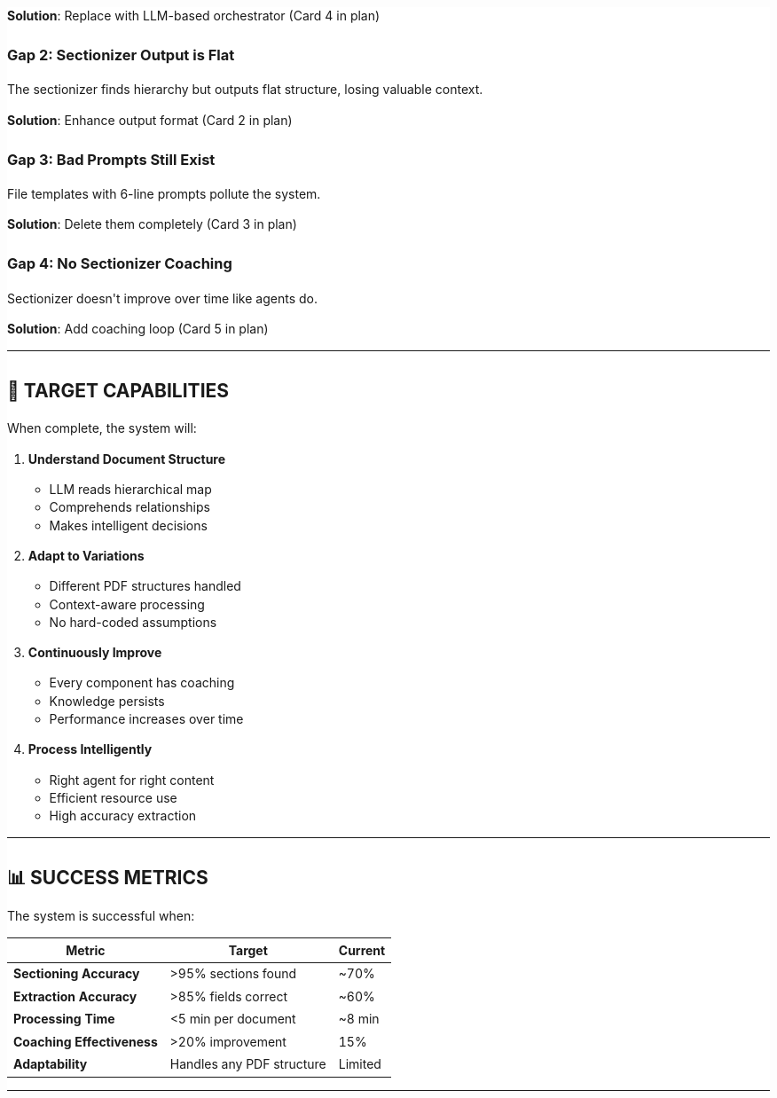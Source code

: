 **Solution**: Replace with LLM-based orchestrator (Card 4 in plan)

### **Gap 2: Sectionizer Output is Flat**
The sectionizer finds hierarchy but outputs flat structure, losing valuable context.

**Solution**: Enhance output format (Card 2 in plan)

### **Gap 3: Bad Prompts Still Exist**
File templates with 6-line prompts pollute the system.

**Solution**: Delete them completely (Card 3 in plan)

### **Gap 4: No Sectionizer Coaching**
Sectionizer doesn't improve over time like agents do.

**Solution**: Add coaching loop (Card 5 in plan)

---

## 🎯 TARGET CAPABILITIES

When complete, the system will:

1. **Understand Document Structure**
   - LLM reads hierarchical map
   - Comprehends relationships
   - Makes intelligent decisions

2. **Adapt to Variations**
   - Different PDF structures handled
   - Context-aware processing
   - No hard-coded assumptions

3. **Continuously Improve**
   - Every component has coaching
   - Knowledge persists
   - Performance increases over time

4. **Process Intelligently**
   - Right agent for right content
   - Efficient resource use
   - High accuracy extraction

---

## 📊 SUCCESS METRICS

The system is successful when:

| Metric | Target | Current |
|--------|--------|---------|
| **Sectioning Accuracy** | >95% sections found | ~70% |
| **Extraction Accuracy** | >85% fields correct | ~60% |
| **Processing Time** | <5 min per document | ~8 min |
| **Coaching Effectiveness** | >20% improvement | 15% |
| **Adaptability** | Handles any PDF structure | Limited |

---